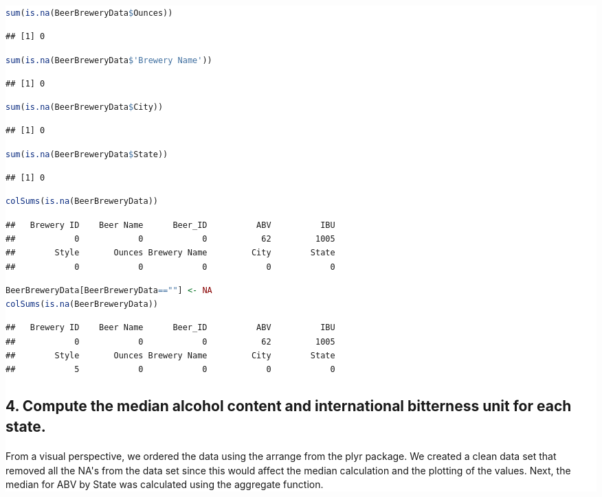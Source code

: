 ```r
sum(is.na(BeerBreweryData$Ounces))
```

```
## [1] 0
```

```r
sum(is.na(BeerBreweryData$'Brewery Name'))
```

```
## [1] 0
```

```r
sum(is.na(BeerBreweryData$City))
```

```
## [1] 0
```

```r
sum(is.na(BeerBreweryData$State)) 
```

```
## [1] 0
```

```r
colSums(is.na(BeerBreweryData))
```

```
##   Brewery ID    Beer Name      Beer_ID          ABV          IBU 
##            0            0            0           62         1005 
##        Style       Ounces Brewery Name         City        State 
##            0            0            0            0            0
```

```r
BeerBreweryData[BeerBreweryData==""] <- NA
colSums(is.na(BeerBreweryData))
```

```
##   Brewery ID    Beer Name      Beer_ID          ABV          IBU 
##            0            0            0           62         1005 
##        Style       Ounces Brewery Name         City        State 
##            5            0            0            0            0
```


## 4. Compute the median alcohol content and international bitterness unit for each state.
From a visual perspective, we ordered the data using the arrange from the plyr package.
We created a clean data set that removed all the NA's from the data set since this would affect
the median calculation and the plotting of the values. Next, the median for ABV by State was calculated using the aggregate function.
